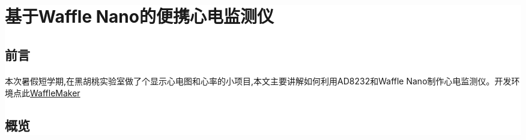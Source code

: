 # 基于Waffle Nano的便携心电监测仪

## 前言

​	本次暑假短学期,在黑胡桃实验室做了个显示心电图和心率的小项目,本文主要讲解如何利用AD8232和Waffle Nano制作心电监测仪。开发环境点此[WaffleMaker](https://wafflenano.blackwalnut.tech/ide/index.html#/)

## 概览
